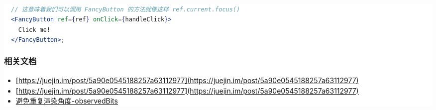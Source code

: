   ```jsx
    // 这意味着我们可以调用 FancyButton 的方法就像这样 ref.current.focus()
    <FancyButton ref={ref} onClick={handleClick}>
      Click me!
    </FancyButton>;

  ```
  
### 相关文档
* [https://juejin.im/post/5a90e0545188257a63112977](https://juejin.im/post/5a90e0545188257a63112977)
* [https://juejin.im/post/5a90e0545188257a63112977](https://juejin.im/post/5a90e0545188257a63112977)
* [避免重复渲染角度-observedBits](https://zhuanlan.zhihu.com/p/51073183)
